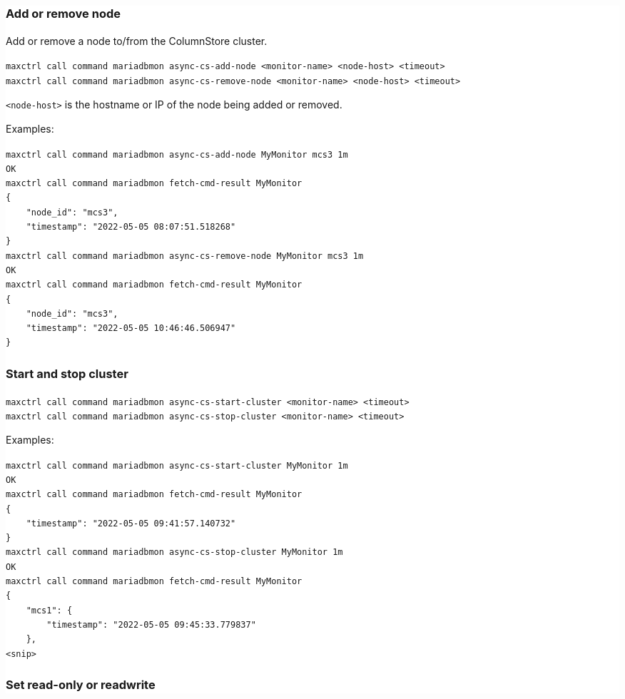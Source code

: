 ### Add or remove node

Add or remove a node to/from the ColumnStore cluster.
```
maxctrl call command mariadbmon async-cs-add-node <monitor-name> <node-host> <timeout>
maxctrl call command mariadbmon async-cs-remove-node <monitor-name> <node-host> <timeout>
```
`<node-host>` is the hostname or IP of the node being added or removed.

Examples:
```
maxctrl call command mariadbmon async-cs-add-node MyMonitor mcs3 1m
OK
maxctrl call command mariadbmon fetch-cmd-result MyMonitor
{
    "node_id": "mcs3",
    "timestamp": "2022-05-05 08:07:51.518268"
}
maxctrl call command mariadbmon async-cs-remove-node MyMonitor mcs3 1m
OK
maxctrl call command mariadbmon fetch-cmd-result MyMonitor
{
    "node_id": "mcs3",
    "timestamp": "2022-05-05 10:46:46.506947"
}
```

### Start and stop cluster

```
maxctrl call command mariadbmon async-cs-start-cluster <monitor-name> <timeout>
maxctrl call command mariadbmon async-cs-stop-cluster <monitor-name> <timeout>
```

Examples:
```
maxctrl call command mariadbmon async-cs-start-cluster MyMonitor 1m
OK
maxctrl call command mariadbmon fetch-cmd-result MyMonitor
{
    "timestamp": "2022-05-05 09:41:57.140732"
}
maxctrl call command mariadbmon async-cs-stop-cluster MyMonitor 1m
OK
maxctrl call command mariadbmon fetch-cmd-result MyMonitor
{
    "mcs1": {
        "timestamp": "2022-05-05 09:45:33.779837"
    },
<snip>
```

### Set read-only or readwrite
